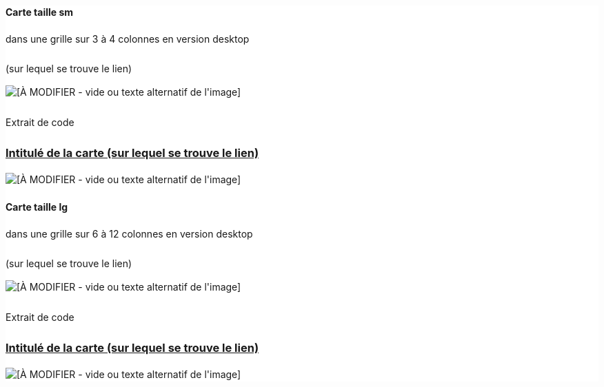 
#### Carte taille sm


dans une grille sur 3 à 4 colonnes en version desktop


###
(sur lequel se trouve le lien)


![[À MODIFIER - vide ou texte alternatif de l'image]](../../../example/img/placeholder.16x9.png)


###
Extrait de code


<div id="card-1124" class="fr-card fr-enlarge-link fr-card--sm">
<div class="fr-card__body">
<div class="fr-card__content">
<h3 class="fr-card__title">
<a href="#">Intitulé de la carte (sur lequel se trouve le lien)</a>
</h3>
</div>
</div>
<div class="fr-card__header">
<div class="fr-card__img">
<img class="fr-responsive-img" src="../../../example/img/placeholder.16x9.png" alt="[À MODIFIER - vide ou texte alternatif de l'image]" />

</div>
</div>
</div>


#### Carte taille lg


dans une grille sur 6 à 12 colonnes en version desktop


###
(sur lequel se trouve le lien)


![[À MODIFIER - vide ou texte alternatif de l'image]](../../../example/img/placeholder.16x9.png)


###
Extrait de code


<div id="card-1127" class="fr-card fr-enlarge-link fr-card--lg">
<div class="fr-card__body">
<div class="fr-card__content">
<h3 class="fr-card__title">
<a href="#">Intitulé de la carte (sur lequel se trouve le lien)</a>
</h3>
</div>
</div>
<div class="fr-card__header">
<div class="fr-card__img">
<img class="fr-responsive-img" src="../../../example/img/placeholder.16x9.png" alt="[À MODIFIER - vide ou texte alternatif de l'image]" />
